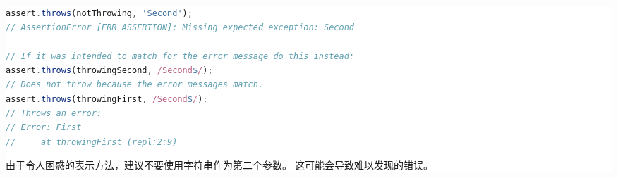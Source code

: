 ```js
assert.throws(notThrowing, 'Second');
// AssertionError [ERR_ASSERTION]: Missing expected exception: Second

// If it was intended to match for the error message do this instead:
assert.throws(throwingSecond, /Second$/);
// Does not throw because the error messages match.
assert.throws(throwingFirst, /Second$/);
// Throws an error:
// Error: First
//     at throwingFirst (repl:2:9)
```

由于令人困惑的表示方法，建议不要使用字符串作为第二个参数。 这可能会导致难以发现的错误。